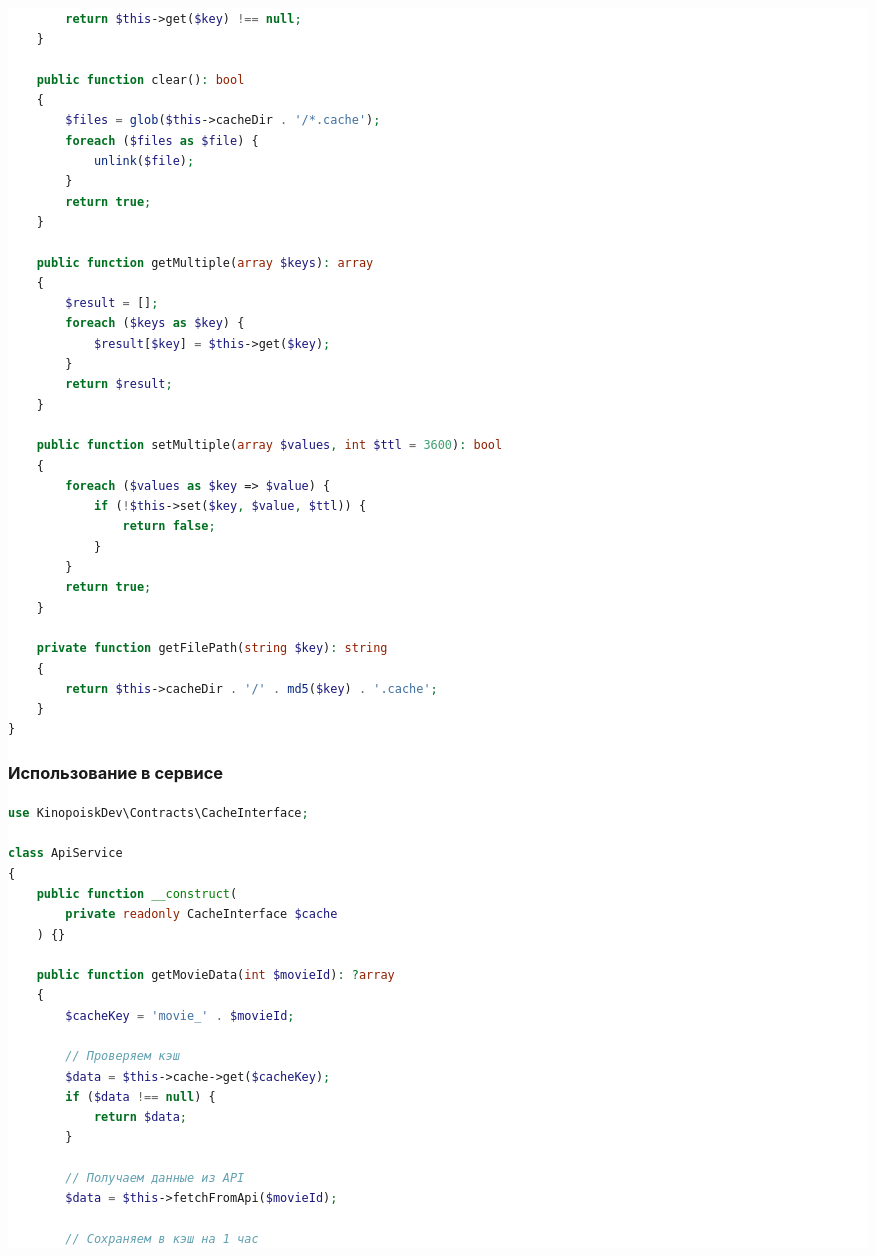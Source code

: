 ```php
        return $this->get($key) !== null;
    }
    
    public function clear(): bool
    {
        $files = glob($this->cacheDir . '/*.cache');
        foreach ($files as $file) {
            unlink($file);
        }
        return true;
    }
    
    public function getMultiple(array $keys): array
    {
        $result = [];
        foreach ($keys as $key) {
            $result[$key] = $this->get($key);
        }
        return $result;
    }
    
    public function setMultiple(array $values, int $ttl = 3600): bool
    {
        foreach ($values as $key => $value) {
            if (!$this->set($key, $value, $ttl)) {
                return false;
            }
        }
        return true;
    }
    
    private function getFilePath(string $key): string
    {
        return $this->cacheDir . '/' . md5($key) . '.cache';
    }
}
```

### Использование в сервисе

```php
use KinopoiskDev\Contracts\CacheInterface;

class ApiService
{
    public function __construct(
        private readonly CacheInterface $cache
    ) {}
    
    public function getMovieData(int $movieId): ?array
    {
        $cacheKey = 'movie_' . $movieId;
        
        // Проверяем кэш
        $data = $this->cache->get($cacheKey);
        if ($data !== null) {
            return $data;
        }
        
        // Получаем данные из API
        $data = $this->fetchFromApi($movieId);
        
        // Сохраняем в кэш на 1 час
```